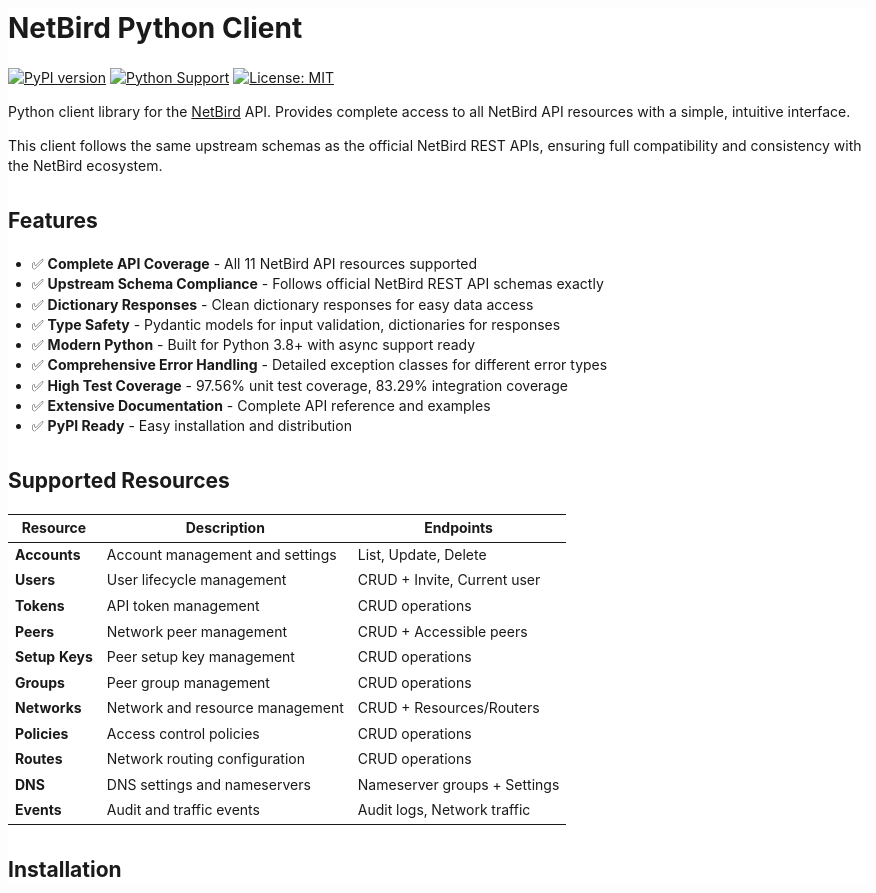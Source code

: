 # NetBird Python Client

[![PyPI version](https://badge.fury.io/py/netbird.svg)](https://badge.fury.io/py/netbird)
[![Python Support](https://img.shields.io/pypi/pyversions/netbird.svg)](https://pypi.org/project/netbird/)
[![License: MIT](https://img.shields.io/badge/License-MIT-yellow.svg)](https://opensource.org/licenses/MIT)

Python client library for the [NetBird](https://netbird.io) API. Provides complete access to all NetBird API resources with a simple, intuitive interface.

This client follows the same upstream schemas as the official NetBird REST APIs, ensuring full compatibility and consistency with the NetBird ecosystem.

## Features

- ✅ **Complete API Coverage** - All 11 NetBird API resources supported
- ✅ **Upstream Schema Compliance** - Follows official NetBird REST API schemas exactly
- ✅ **Dictionary Responses** - Clean dictionary responses for easy data access
- ✅ **Type Safety** - Pydantic models for input validation, dictionaries for responses
- ✅ **Modern Python** - Built for Python 3.8+ with async support ready
- ✅ **Comprehensive Error Handling** - Detailed exception classes for different error types
- ✅ **High Test Coverage** - 97.56% unit test coverage, 83.29% integration coverage
- ✅ **Extensive Documentation** - Complete API reference and examples
- ✅ **PyPI Ready** - Easy installation and distribution

## Supported Resources

| Resource | Description | Endpoints |
|----------|-------------|-----------|
| **Accounts** | Account management and settings | List, Update, Delete |
| **Users** | User lifecycle management | CRUD + Invite, Current user |
| **Tokens** | API token management | CRUD operations |
| **Peers** | Network peer management | CRUD + Accessible peers |
| **Setup Keys** | Peer setup key management | CRUD operations |
| **Groups** | Peer group management | CRUD operations |
| **Networks** | Network and resource management | CRUD + Resources/Routers |
| **Policies** | Access control policies | CRUD operations |
| **Routes** | Network routing configuration | CRUD operations |
| **DNS** | DNS settings and nameservers | Nameserver groups + Settings |
| **Events** | Audit and traffic events | Audit logs, Network traffic |

## Installation

